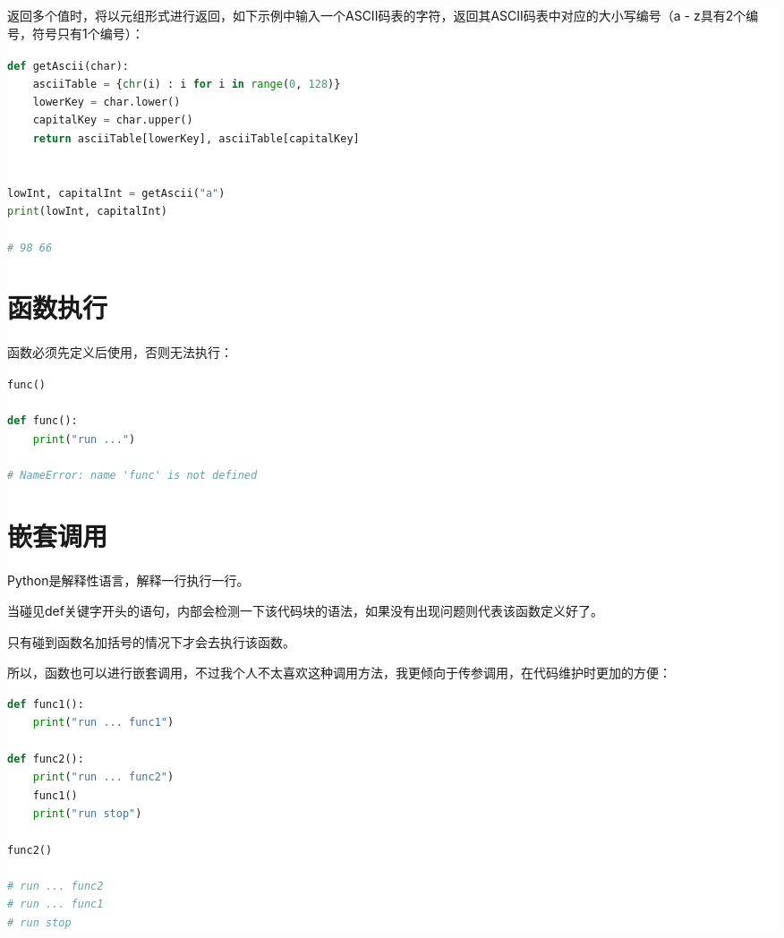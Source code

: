 返回多个值时，将以元组形式进行返回，如下示例中输入一个ASCII码表的字符，返回其ASCII码表中对应的大小写编号（a - z具有2个编号，符号只有1个编号）：

```python
def getAscii(char):
    asciiTable = {chr(i) : i for i in range(0, 128)}
    lowerKey = char.lower()
    capitalKey = char.upper()
    return asciiTable[lowerKey], asciiTable[capitalKey]


lowInt, capitalInt = getAscii("a")
print(lowInt, capitalInt)

# 98 66

```

# 函数执行

函数必须先定义后使用，否则无法执行：

```python
func()

def func():
    print("run ...")
    
# NameError: name 'func' is not defined

```

# 嵌套调用

Python是解释性语言，解释一行执行一行。

当碰见def关键字开头的语句，内部会检测一下该代码块的语法，如果没有出现问题则代表该函数定义好了。

只有碰到函数名加括号的情况下才会去执行该函数。

所以，函数也可以进行嵌套调用，不过我个人不太喜欢这种调用方法，我更倾向于传参调用，在代码维护时更加的方便：

```python
def func1():
    print("run ... func1")

def func2():
    print("run ... func2")
    func1()
    print("run stop")

func2()

# run ... func2
# run ... func1
# run stop

```
